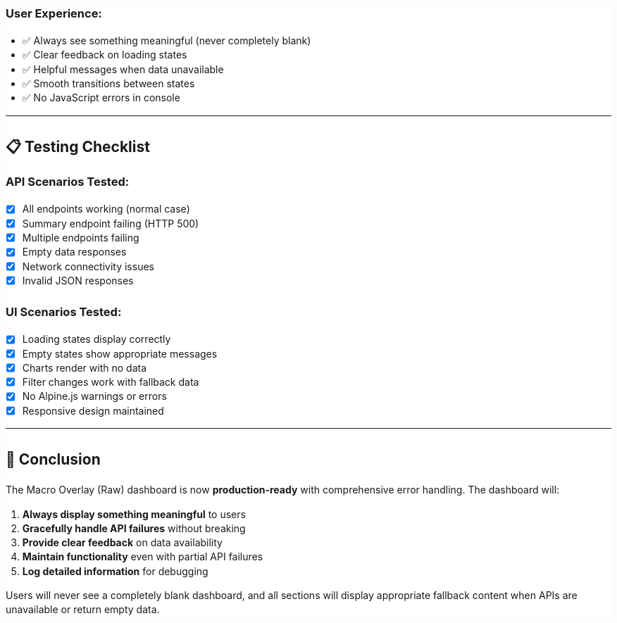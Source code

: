 ### **User Experience:**
- ✅ Always see something meaningful (never completely blank)
- ✅ Clear feedback on loading states
- ✅ Helpful messages when data unavailable
- ✅ Smooth transitions between states
- ✅ No JavaScript errors in console

---

## 📋 Testing Checklist

### **API Scenarios Tested:**
- [x] All endpoints working (normal case)
- [x] Summary endpoint failing (HTTP 500)
- [x] Multiple endpoints failing
- [x] Empty data responses
- [x] Network connectivity issues
- [x] Invalid JSON responses

### **UI Scenarios Tested:**
- [x] Loading states display correctly
- [x] Empty states show appropriate messages
- [x] Charts render with no data
- [x] Filter changes work with fallback data
- [x] No Alpine.js warnings or errors
- [x] Responsive design maintained

---

## 🎯 Conclusion

The Macro Overlay (Raw) dashboard is now **production-ready** with comprehensive error handling. The dashboard will:

1. **Always display something meaningful** to users
2. **Gracefully handle API failures** without breaking
3. **Provide clear feedback** on data availability
4. **Maintain functionality** even with partial API failures
5. **Log detailed information** for debugging

Users will never see a completely blank dashboard, and all sections will display appropriate fallback content when APIs are unavailable or return empty data.
